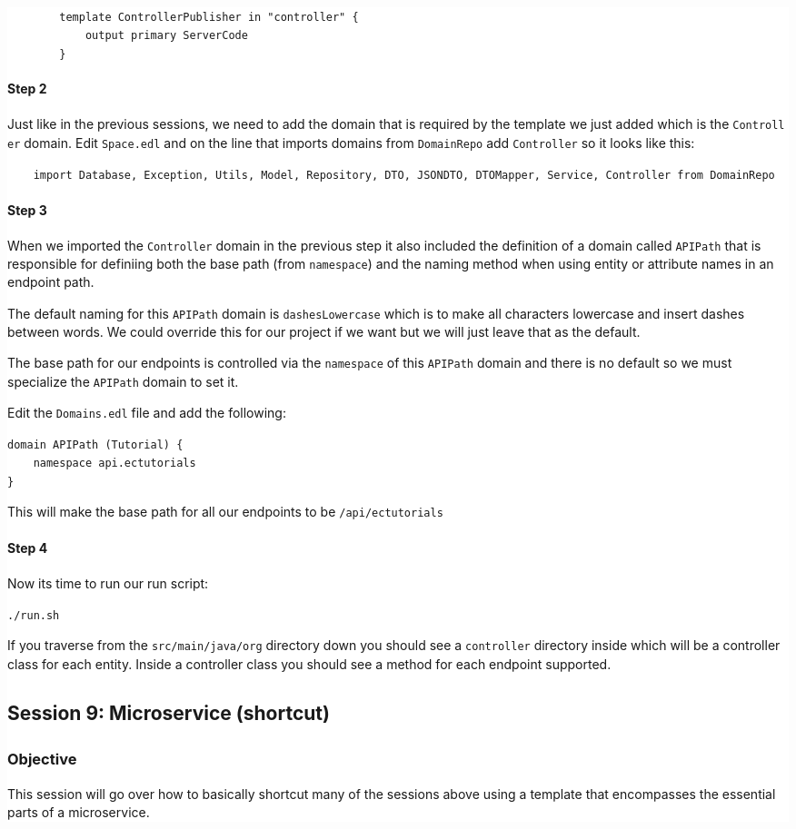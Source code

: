 ```
        template ControllerPublisher in "controller" {
            output primary ServerCode
        }
```

#### Step 2

Just like in the previous sessions, we need to add the domain that is required by the template we just added which is the `Controller` domain. Edit `Space.edl` and on the line that imports domains from `DomainRepo` add `Controller` so it looks like this:

```
    import Database, Exception, Utils, Model, Repository, DTO, JSONDTO, DTOMapper, Service, Controller from DomainRepo
```

#### Step 3

When we imported the `Controller` domain in the previous step it also included the definition of a domain called `APIPath` that is responsible for definiing both the base path (from `namespace`) and the naming method when using entity or attribute names in an endpoint path.

The default naming for this `APIPath` domain is `dashesLowercase` which is to make all characters lowercase and insert dashes between words. We could override this for our project if we want but we will just leave that as the default.

The base path for our endpoints is controlled via the `namespace` of this `APIPath` domain and there is no default so we must specialize the `APIPath` domain to set it.

Edit the `Domains.edl` file and add the following:

```
domain APIPath (Tutorial) {
    namespace api.ectutorials
}
```

This will make the base path for all our endpoints to be `/api/ectutorials`

#### Step 4

Now its time to run our run script:

```
./run.sh
```

If you traverse from the `src/main/java/org` directory down you should see a `controller` directory inside which will be a controller class for each entity. Inside a controller class you should see a method for each endpoint supported.

## Session 9: Microservice (shortcut)

### Objective

This session will go over how to basically shortcut many of the sessions above using a template that encompasses the essential parts of a microservice.
